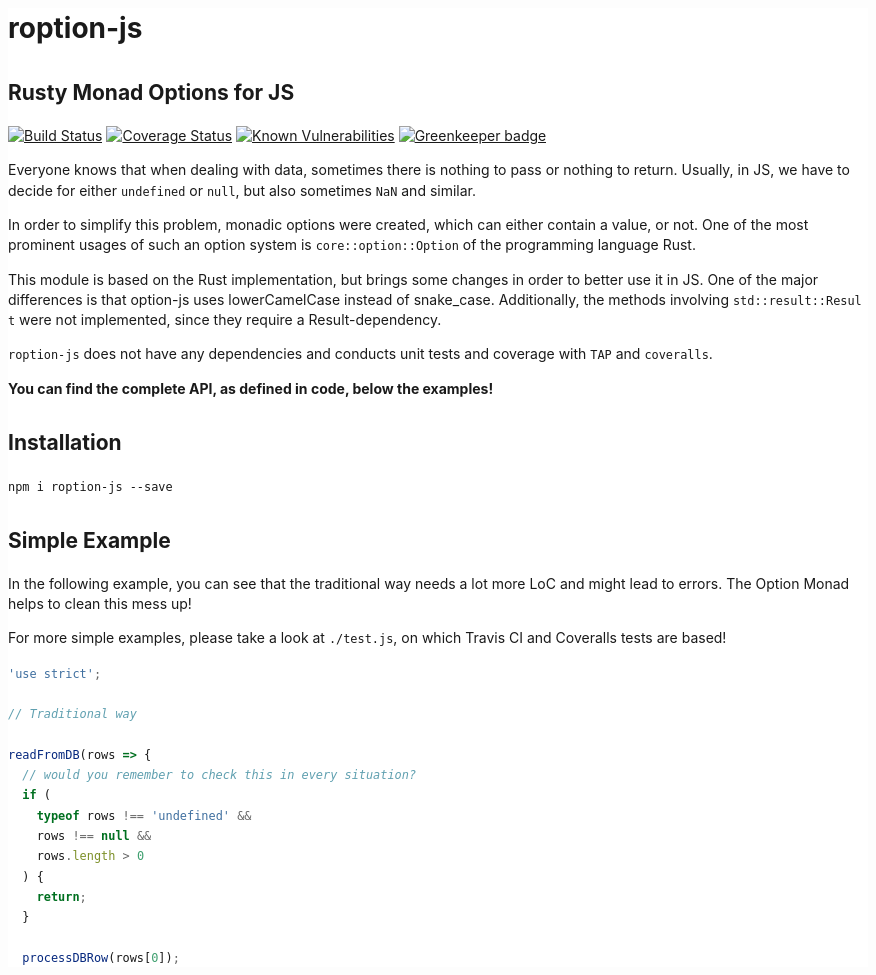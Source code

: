 # roption-js

Rusty Monad Options for JS
---

[![Build Status](https://travis-ci.org/minecrawler/roption-js.svg?branch=master)](https://travis-ci.org/minecrawler/roption-js)
[![Coverage Status](https://coveralls.io/repos/github/minecrawler/roption-js/badge.svg)](https://coveralls.io/github/minecrawler/roption-js)
[![Known Vulnerabilities](https://snyk.io/test/github/minecrawler/roption-js/badge.svg)](https://snyk.io/test/github/minecrawler/roption-js)
[![Greenkeeper badge](https://badges.greenkeeper.io/minecrawler/roption-js.svg)](https://greenkeeper.io/)

Everyone knows that when dealing with data, sometimes there is nothing to pass or nothing to return.
Usually, in JS, we have to decide for either `undefined` or `null`, but also sometimes `NaN` and similar.

In order to simplify this problem, monadic options were created, which can either contain a value, or not.
One of the most prominent usages of such an option system is `core::option::Option` of the programming language Rust.

This module is based on the Rust implementation, but brings some changes in order to better use it in JS.
One of the major differences is that option-js uses lowerCamelCase instead of snake_case.
Additionally, the methods involving `std::result::Result` were not implemented, since they require a Result-dependency.

`roption-js` does not have any dependencies and conducts unit tests and coverage with `TAP` and `coveralls`.

**You can find the complete API, as defined in code, below the examples!**


## Installation

    npm i roption-js --save


## Simple Example

In the following example, you can see that the traditional way needs a lot more LoC and might lead to errors.
The Option Monad helps to clean this mess up!

For more simple examples, please take a look at `./test.js`, on which Travis CI and Coveralls tests are based!

```js
'use strict';

// Traditional way

readFromDB(rows => {
  // would you remember to check this in every situation?
  if (
    typeof rows !== 'undefined' &&
    rows !== null &&
    rows.length > 0
  ) {
    return;
  }

  processDBRow(rows[0]);
```